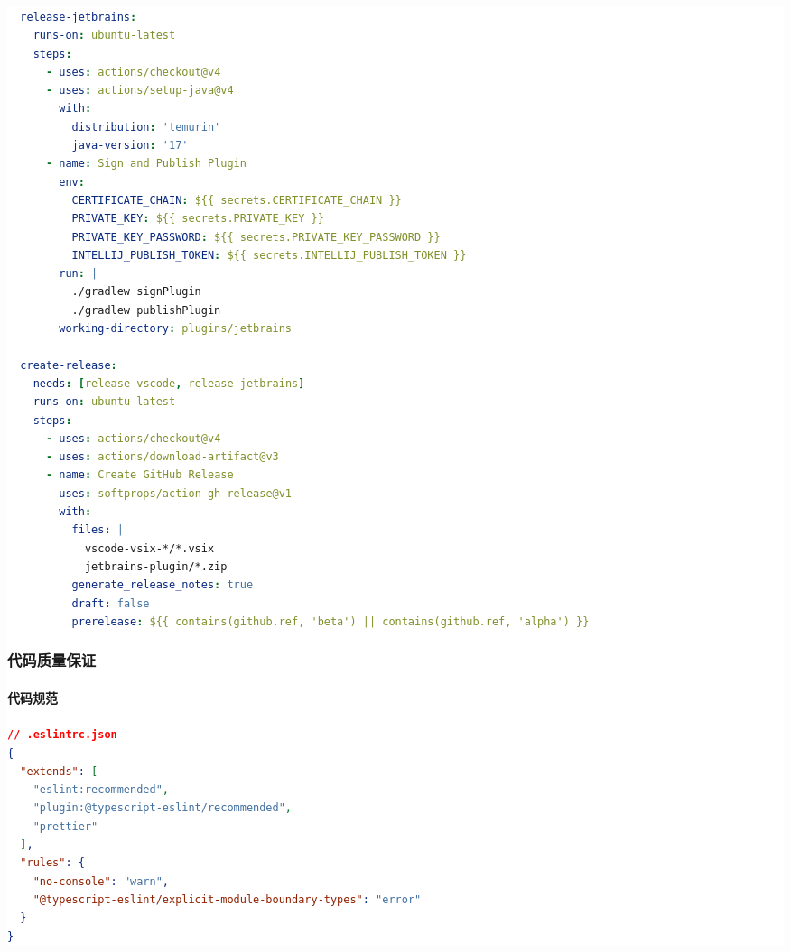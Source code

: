 ```yaml
  release-jetbrains:
    runs-on: ubuntu-latest
    steps:
      - uses: actions/checkout@v4
      - uses: actions/setup-java@v4
        with:
          distribution: 'temurin'
          java-version: '17'
      - name: Sign and Publish Plugin
        env:
          CERTIFICATE_CHAIN: ${{ secrets.CERTIFICATE_CHAIN }}
          PRIVATE_KEY: ${{ secrets.PRIVATE_KEY }}
          PRIVATE_KEY_PASSWORD: ${{ secrets.PRIVATE_KEY_PASSWORD }}
          INTELLIJ_PUBLISH_TOKEN: ${{ secrets.INTELLIJ_PUBLISH_TOKEN }}
        run: |
          ./gradlew signPlugin
          ./gradlew publishPlugin
        working-directory: plugins/jetbrains

  create-release:
    needs: [release-vscode, release-jetbrains]
    runs-on: ubuntu-latest
    steps:
      - uses: actions/checkout@v4
      - uses: actions/download-artifact@v3
      - name: Create GitHub Release
        uses: softprops/action-gh-release@v1
        with:
          files: |
            vscode-vsix-*/*.vsix
            jetbrains-plugin/*.zip
          generate_release_notes: true
          draft: false
          prerelease: ${{ contains(github.ref, 'beta') || contains(github.ref, 'alpha') }}
```

### 代码质量保证

#### 代码规范
```json
// .eslintrc.json
{
  "extends": [
    "eslint:recommended",
    "plugin:@typescript-eslint/recommended",
    "prettier"
  ],
  "rules": {
    "no-console": "warn",
    "@typescript-eslint/explicit-module-boundary-types": "error"
  }
}
```
